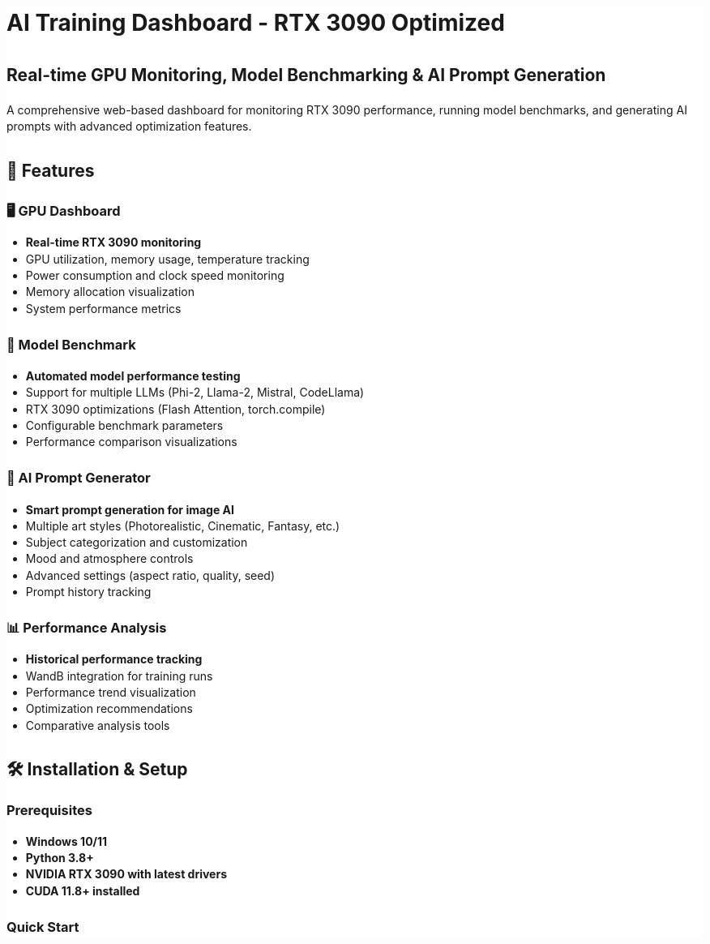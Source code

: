 # AI Training Dashboard - RTX 3090 Optimized
## Real-time GPU Monitoring, Model Benchmarking & AI Prompt Generation

A comprehensive web-based dashboard for monitoring RTX 3090 performance, running model benchmarks, and generating AI prompts with advanced optimization features.

## 🚀 Features

### 🖥️ GPU Dashboard
- **Real-time RTX 3090 monitoring**
- GPU utilization, memory usage, temperature tracking
- Power consumption and clock speed monitoring
- Memory allocation visualization
- System performance metrics

### 🤖 Model Benchmark
- **Automated model performance testing**
- Support for multiple LLMs (Phi-2, Llama-2, Mistral, CodeLlama)
- RTX 3090 optimizations (Flash Attention, torch.compile)
- Configurable benchmark parameters
- Performance comparison visualizations

### 🎨 AI Prompt Generator
- **Smart prompt generation for image AI**
- Multiple art styles (Photorealistic, Cinematic, Fantasy, etc.)
- Subject categorization and customization
- Mood and atmosphere controls
- Advanced settings (aspect ratio, quality, seed)
- Prompt history tracking

### 📊 Performance Analysis
- **Historical performance tracking**
- WandB integration for training runs
- Performance trend visualization
- Optimization recommendations
- Comparative analysis tools

## 🛠️ Installation & Setup

### Prerequisites
- **Windows 10/11**
- **Python 3.8+**
- **NVIDIA RTX 3090 with latest drivers**
- **CUDA 11.8+ installed**

### Quick Start
